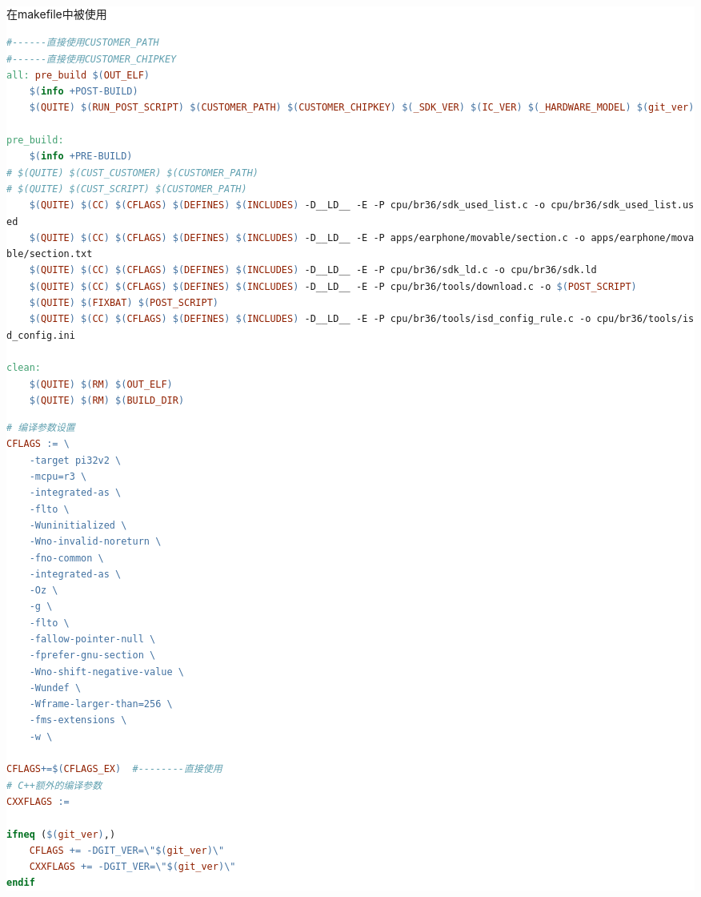 在makefile中被使用

```makefile
#------直接使用CUSTOMER_PATH
#------直接使用CUSTOMER_CHIPKEY
all: pre_build $(OUT_ELF)
	$(info +POST-BUILD)
	$(QUITE) $(RUN_POST_SCRIPT) $(CUSTOMER_PATH) $(CUSTOMER_CHIPKEY) $(_SDK_VER) $(IC_VER) $(_HARDWARE_MODEL) $(git_ver)

pre_build:
	$(info +PRE-BUILD)
# $(QUITE) $(CUST_CUSTOMER) $(CUSTOMER_PATH)
# $(QUITE) $(CUST_SCRIPT) $(CUSTOMER_PATH)
	$(QUITE) $(CC) $(CFLAGS) $(DEFINES) $(INCLUDES) -D__LD__ -E -P cpu/br36/sdk_used_list.c -o cpu/br36/sdk_used_list.used
	$(QUITE) $(CC) $(CFLAGS) $(DEFINES) $(INCLUDES) -D__LD__ -E -P apps/earphone/movable/section.c -o apps/earphone/movable/section.txt
	$(QUITE) $(CC) $(CFLAGS) $(DEFINES) $(INCLUDES) -D__LD__ -E -P cpu/br36/sdk_ld.c -o cpu/br36/sdk.ld
	$(QUITE) $(CC) $(CFLAGS) $(DEFINES) $(INCLUDES) -D__LD__ -E -P cpu/br36/tools/download.c -o $(POST_SCRIPT)
	$(QUITE) $(FIXBAT) $(POST_SCRIPT)
	$(QUITE) $(CC) $(CFLAGS) $(DEFINES) $(INCLUDES) -D__LD__ -E -P cpu/br36/tools/isd_config_rule.c -o cpu/br36/tools/isd_config.ini

clean:
	$(QUITE) $(RM) $(OUT_ELF)
	$(QUITE) $(RM) $(BUILD_DIR)
```

```makefile
# 编译参数设置
CFLAGS := \
	-target pi32v2 \
	-mcpu=r3 \
	-integrated-as \
	-flto \
	-Wuninitialized \
	-Wno-invalid-noreturn \
	-fno-common \
	-integrated-as \
	-Oz \
	-g \
	-flto \
	-fallow-pointer-null \
	-fprefer-gnu-section \
	-Wno-shift-negative-value \
	-Wundef \
	-Wframe-larger-than=256 \
	-fms-extensions \
	-w \

CFLAGS+=$(CFLAGS_EX)  #--------直接使用
# C++额外的编译参数
CXXFLAGS :=

ifneq ($(git_ver),)
	CFLAGS += -DGIT_VER=\"$(git_ver)\"
	CXXFLAGS += -DGIT_VER=\"$(git_ver)\"
endif
```
